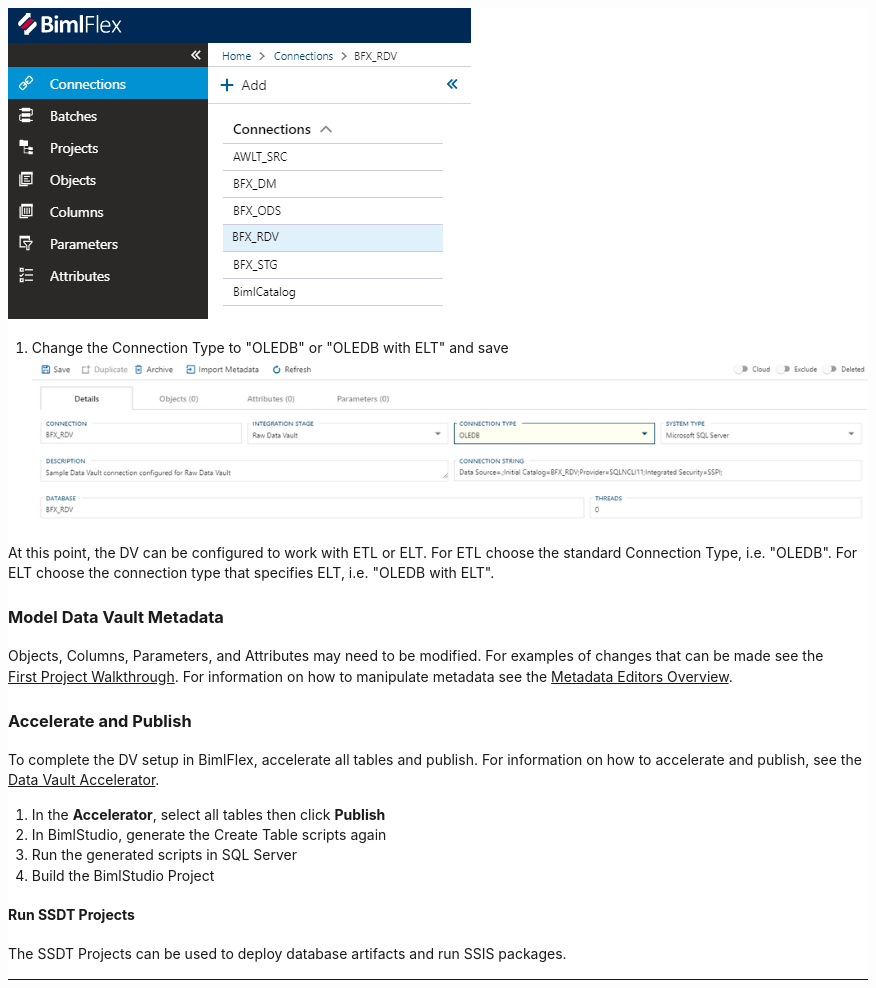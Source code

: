   ![ssis-op-sql-connections-list.png](images/ssis-op-sql-connections-list.png)
1. Change the Connection Type to "OLEDB" or "OLEDB with ELT" and save  
  ![ssis-op-sql-connections-save.png](images/ssis-op-sql-connections-save.png)

At this point, the DV can be configured to work with ETL or ELT. For ETL choose the standard Connection Type, i.e. "OLEDB". For ELT choose the connection type that specifies ELT, i.e. "OLEDB with ELT".

### Model Data Vault Metadata

Objects, Columns, Parameters, and Attributes may need to be modified. For examples of changes that can be made see the [First Project Walkthrough](xref:bimlflex-getting-started-first-project-walkthrough). For information on how to manipulate metadata see the [Metadata Editors Overview](xref:metadata-editors-overview).

### Accelerate and Publish

To complete the DV setup in BimlFlex, accelerate all tables and publish. For information on how to accelerate and publish, see the [Data Vault Accelerator](xref:bimlflex-data-vault-accelerator).

1. In the **Accelerator**, select all tables then click **Publish**  
1. In BimlStudio, generate the Create Table scripts again  
1. Run the generated scripts in SQL Server  
1. Build the BimlStudio Project  

#### Run SSDT Projects

The SSDT Projects can be used to deploy database artifacts and run SSIS packages.

---